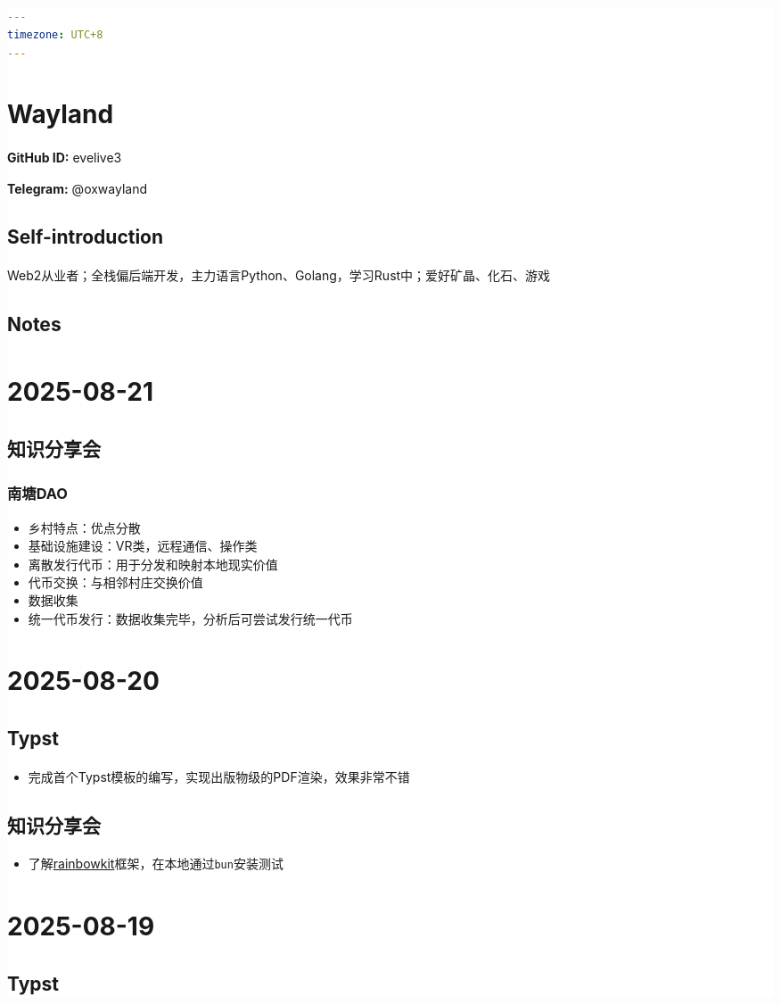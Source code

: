 ```yaml
---
timezone: UTC+8
---
```


# Wayland

**GitHub ID:** evelive3

**Telegram:** @oxwayland

## Self-introduction

Web2从业者；全栈偏后端开发，主力语言Python、Golang，学习Rust中；爱好矿晶、化石、游戏

## Notes


# 2025-08-21

## 知识分享会

### 南塘DAO

- 乡村特点：优点分散
- 基础设施建设：VR类，远程通信、操作类
- 离散发行代币：用于分发和映射本地现实价值
- 代币交换：与相邻村庄交换价值
- 数据收集
- 统一代币发行：数据收集完毕，分析后可尝试发行统一代币

# 2025-08-20

## Typst

- 完成首个Typst模板的编写，实现出版物级的PDF渲染，效果非常不错

## 知识分享会

- 了解[rainbowkit](https://rainbowkit.com/)框架，在本地通过`bun`安装测试

# 2025-08-19

## Typst
